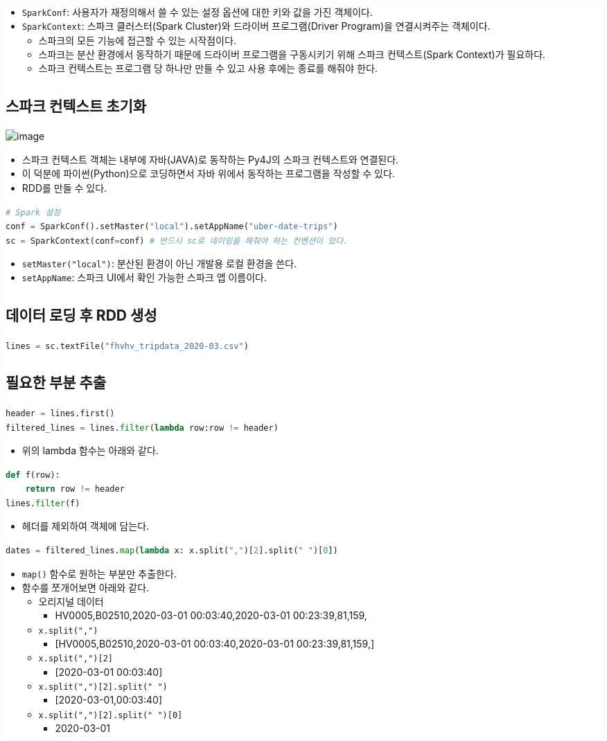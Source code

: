 - `SparkConf`: 사용자가 재정의해서 쓸 수 있는 설정 옵션에 대한 키와 값을 가진 객체이다.
- `SparkContext`: 스파크 클러스터(Spark Cluster)와 드라이버 프로그램(Driver Program)을 연결시켜주는 객체이다.
    - 스파크의 모든 기능에 접근할 수 있는 시작점이다.
    - 스파크는 분산 환경에서 동작하기 때문에 드라이버 프로그램을 구동시키기 위해 스파크 컨텍스트(Spark Context)가 필요하다.
    - 스파크 컨텍스트는 프로그램 당 하나만 만들 수 있고 사용 후에는 종료를 해줘야 한다.

## 스파크 컨텍스트 초기화

<img width="742" alt="image" src="https://user-images.githubusercontent.com/79494088/145558269-854e7dc3-8b22-49e5-a101-8c21ae96b724.png">

- 스파크 컨텍스트 객체는 내부에 자바(JAVA)로 동작하는 Py4J의 스파크 컨텍스트와 연결된다.
- 이 덕분에 파이썬(Python)으로 코딩하면서 자바 위에서 동작하는 프로그램을 작성할 수 있다.
- RDD를 만들 수 있다.

```py
# Spark 설정
conf = SparkConf().setMaster("local").setAppName("uber-date-trips")
sc = SparkContext(conf=conf) # 반드시 sc로 네이밍을 해줘야 하는 컨벤션이 있다.
```

- `setMaster("local")`: 분산된 환경이 아닌 개발용 로컬 환경을 쓴다.
- `setAppName`: 스파크 UI에서 확인 가능한 스파크 앱 이름이다.

## 데이터 로딩 후 RDD 생성

```py
lines = sc.textFile("fhvhv_tripdata_2020-03.csv")
```

## 필요한 부분 추출

```py
header = lines.first()
filtered_lines = lines.filter(lambda row:row != header)
```

- 위의 lambda 함수는 아래와 같다.

```py
def f(row):
    return row != header
lines.filter(f)
```

- 헤더를 제외하여 객체에 담는다.

```py
dates = filtered_lines.map(lambda x: x.split(",")[2].split(" ")[0])
```

- `map()` 함수로 원하는 부분만 추출한다.
- 함수를 쪼개어보면 아래와 같다.
    - 오리지널 데이터
        - HV0005,B02510,2020-03-01 00:03:40,2020-03-01 00:23:39,81,159,
    - `x.split(",")`
        - [HV0005,B02510,2020-03-01 00:03:40,2020-03-01 00:23:39,81,159,]
    - `x.split(",")[2]`
        - [2020-03-01 00:03:40]
    - `x.split(",")[2].split(" ")`
        - [2020-03-01,00:03:40]
    - `x.split(",")[2].split(" ")[0]`
        - 2020-03-01

